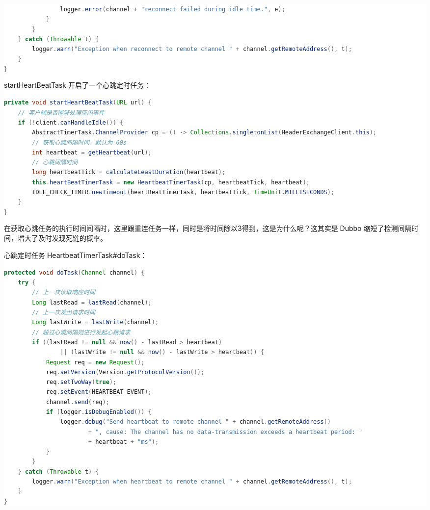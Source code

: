 ```Java
                logger.error(channel + "reconnect failed during idle time.", e);
            }
        }
    } catch (Throwable t) {
        logger.warn("Exception when reconnect to remote channel " + channel.getRemoteAddress(), t);
    }
}
```



startHeartBeatTask 开启了一个心跳定时任务：

```Java
private void startHeartBeatTask(URL url) {
    // 客户端是否能够处理空闲事件
    if (!client.canHandleIdle()) {
        AbstractTimerTask.ChannelProvider cp = () -> Collections.singletonList(HeaderExchangeClient.this);
        // 获取心跳间隔时间，默认为 60s
        int heartbeat = getHeartbeat(url);
        // 心跳间隔时间
        long heartbeatTick = calculateLeastDuration(heartbeat);
        this.heartBeatTimerTask = new HeartbeatTimerTask(cp, heartbeatTick, heartbeat);
        IDLE_CHECK_TIMER.newTimeout(heartBeatTimerTask, heartbeatTick, TimeUnit.MILLISECONDS);
    }
}
```

在获取心跳任务的执行时间间隔时，这里跟重连任务一样，同时是将时间除以3得到，这是为什么呢？这其实是 Dubbo 缩短了检测间隔时间，增大了及时发现死链的概率。

心跳定时任务 HeartbeatTimerTask#doTask：

```Java
protected void doTask(Channel channel) {
    try {
        // 上一次读取响应时间 
        Long lastRead = lastRead(channel);
        // 上一次发出请求时间
        Long lastWrite = lastWrite(channel);
        // 超过心跳间隔则进行发起心跳请求
        if ((lastRead != null && now() - lastRead > heartbeat)
                || (lastWrite != null && now() - lastWrite > heartbeat)) {
            Request req = new Request();
            req.setVersion(Version.getProtocolVersion());
            req.setTwoWay(true);
            req.setEvent(HEARTBEAT_EVENT);
            channel.send(req);
            if (logger.isDebugEnabled()) {
                logger.debug("Send heartbeat to remote channel " + channel.getRemoteAddress()
                        + ", cause: The channel has no data-transmission exceeds a heartbeat period: "
                        + heartbeat + "ms");
            }
        }
    } catch (Throwable t) {
        logger.warn("Exception when heartbeat to remote channel " + channel.getRemoteAddress(), t);
    }
}
```
